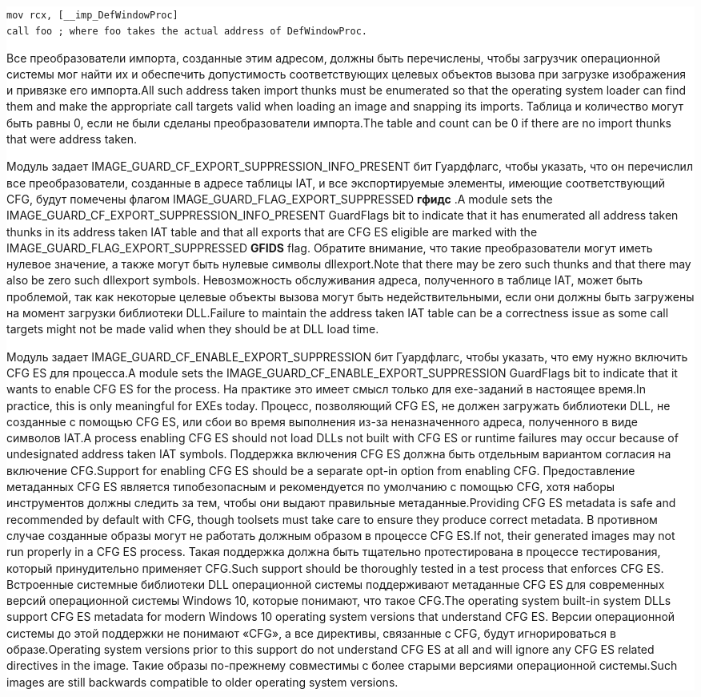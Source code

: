   ```
  mov rcx, [__imp_DefWindowProc]
  call foo ; where foo takes the actual address of DefWindowProc.
  ```

  <span data-ttu-id="2d1a1-201">Все преобразователи импорта, созданные этим адресом, должны быть перечислены, чтобы загрузчик операционной системы мог найти их и обеспечить допустимость соответствующих целевых объектов вызова при загрузке изображения и привязке его импорта.</span><span class="sxs-lookup"><span data-stu-id="2d1a1-201">All such address taken import thunks must be enumerated so that the operating system loader can find them and make the appropriate call targets valid when loading an image and snapping its imports.</span></span> <span data-ttu-id="2d1a1-202">Таблица и количество могут быть равны 0, если не были сделаны преобразователи импорта.</span><span class="sxs-lookup"><span data-stu-id="2d1a1-202">The table and count can be 0 if there are no import thunks that were address taken.</span></span>

  <span data-ttu-id="2d1a1-203">Модуль задает IMAGE_GUARD_CF_EXPORT_SUPPRESSION_INFO_PRESENT бит Гуардфлагс, чтобы указать, что он перечислил все преобразователи, созданные в адресе таблицы IAT, и все экспортируемые элементы, имеющие соответствующий CFG, будут помечены флагом IMAGE_GUARD_FLAG_EXPORT_SUPPRESSED **гфидс** .</span><span class="sxs-lookup"><span data-stu-id="2d1a1-203">A module sets the IMAGE_GUARD_CF_EXPORT_SUPPRESSION_INFO_PRESENT GuardFlags bit to indicate that it has enumerated all address taken thunks in its address taken IAT table and that all exports that are CFG ES eligible are marked with the IMAGE_GUARD_FLAG_EXPORT_SUPPRESSED **GFIDS** flag.</span></span> <span data-ttu-id="2d1a1-204">Обратите внимание, что такие преобразователи могут иметь нулевое значение, а также могут быть нулевые символы dllexport.</span><span class="sxs-lookup"><span data-stu-id="2d1a1-204">Note that there may be zero such thunks and that there may also be zero such dllexport symbols.</span></span> <span data-ttu-id="2d1a1-205">Невозможность обслуживания адреса, полученного в таблице IAT, может быть проблемой, так как некоторые целевые объекты вызова могут быть недействительными, если они должны быть загружены на момент загрузки библиотеки DLL.</span><span class="sxs-lookup"><span data-stu-id="2d1a1-205">Failure to maintain the address taken IAT table can be a correctness issue as some call targets might not be made valid when they should be at DLL load time.</span></span>

  <span data-ttu-id="2d1a1-206">Модуль задает IMAGE_GUARD_CF_ENABLE_EXPORT_SUPPRESSION бит Гуардфлагс, чтобы указать, что ему нужно включить CFG ES для процесса.</span><span class="sxs-lookup"><span data-stu-id="2d1a1-206">A module sets the IMAGE_GUARD_CF_ENABLE_EXPORT_SUPPRESSION GuardFlags bit to indicate that it wants to enable CFG ES for the process.</span></span> <span data-ttu-id="2d1a1-207">На практике это имеет смысл только для exe-заданий в настоящее время.</span><span class="sxs-lookup"><span data-stu-id="2d1a1-207">In practice, this is only meaningful for EXEs today.</span></span> <span data-ttu-id="2d1a1-208">Процесс, позволяющий CFG ES, не должен загружать библиотеки DLL, не созданные с помощью CFG ES, или сбои во время выполнения из-за неназначенного адреса, полученного в виде символов IAT.</span><span class="sxs-lookup"><span data-stu-id="2d1a1-208">A process enabling CFG ES should not load DLLs not built with CFG ES or runtime failures may occur because of undesignated address taken IAT symbols.</span></span> <span data-ttu-id="2d1a1-209">Поддержка включения CFG ES должна быть отдельным вариантом согласия на включение CFG.</span><span class="sxs-lookup"><span data-stu-id="2d1a1-209">Support for enabling CFG ES should be a separate opt-in option from enabling CFG.</span></span> <span data-ttu-id="2d1a1-210">Предоставление метаданных CFG ES является типобезопасным и рекомендуется по умолчанию с помощью CFG, хотя наборы инструментов должны следить за тем, чтобы они выдают правильные метаданные.</span><span class="sxs-lookup"><span data-stu-id="2d1a1-210">Providing CFG ES metadata is safe and recommended by default with CFG, though toolsets must take care to ensure they produce correct metadata.</span></span> <span data-ttu-id="2d1a1-211">В противном случае созданные образы могут не работать должным образом в процессе CFG ES.</span><span class="sxs-lookup"><span data-stu-id="2d1a1-211">If not, their generated images may not run properly in a CFG ES process.</span></span> <span data-ttu-id="2d1a1-212">Такая поддержка должна быть тщательно протестирована в процессе тестирования, который принудительно применяет CFG.</span><span class="sxs-lookup"><span data-stu-id="2d1a1-212">Such support should be thoroughly tested in a test process that enforces CFG ES.</span></span> <span data-ttu-id="2d1a1-213">Встроенные системные библиотеки DLL операционной системы поддерживают метаданные CFG ES для современных версий операционной системы Windows 10, которые понимают, что такое CFG.</span><span class="sxs-lookup"><span data-stu-id="2d1a1-213">The operating system built-in system DLLs support CFG ES metadata for modern Windows 10 operating system versions that understand CFG ES.</span></span> <span data-ttu-id="2d1a1-214">Версии операционной системы до этой поддержки не понимают «CFG», а все директивы, связанные с CFG, будут игнорироваться в образе.</span><span class="sxs-lookup"><span data-stu-id="2d1a1-214">Operating system versions prior to this support do not understand CFG ES at all and will ignore any CFG ES related directives in the image.</span></span> <span data-ttu-id="2d1a1-215">Такие образы по-прежнему совместимы с более старыми версиями операционной системы.</span><span class="sxs-lookup"><span data-stu-id="2d1a1-215">Such images are still backwards compatible to older operating system versions.</span></span>
